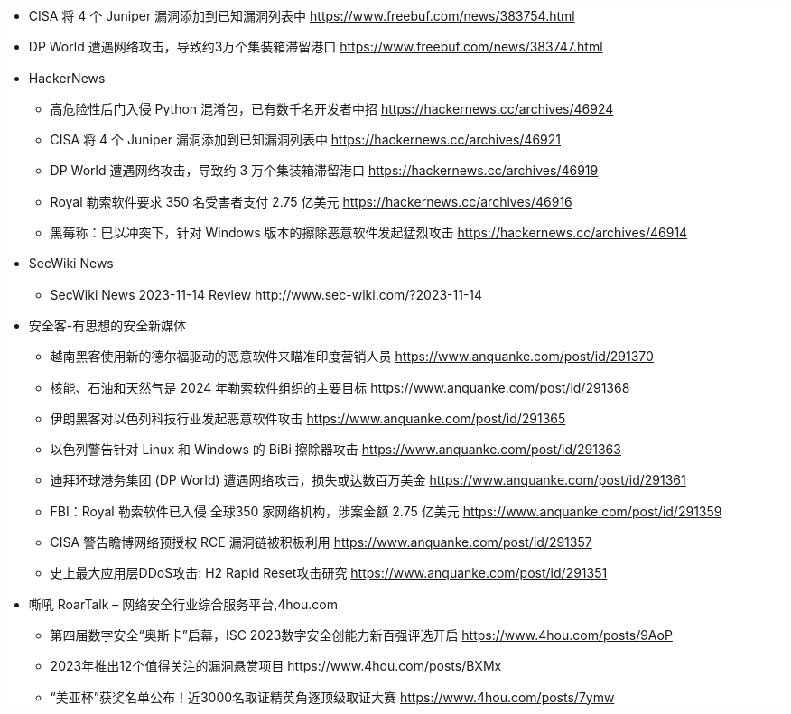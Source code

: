   - CISA 将 4 个 Juniper 漏洞添加到已知漏洞列表中
https://www.freebuf.com/news/383754.html

  - DP World 遭遇网络攻击，导致约3万个集装箱滞留港口
https://www.freebuf.com/news/383747.html

- HackerNews
  - 高危险性后门入侵 Python 混淆包，已有数千名开发者中招
https://hackernews.cc/archives/46924

  - CISA 将 4 个 Juniper 漏洞添加到已知漏洞列表中
https://hackernews.cc/archives/46921

  - DP World 遭遇网络攻击，导致约 3 万个集装箱滞留港口
https://hackernews.cc/archives/46919

  - Royal 勒索软件要求 350 名受害者支付 2.75 亿美元
https://hackernews.cc/archives/46916

  - 黑莓称：巴以冲突下，针对 Windows 版本的擦除恶意软件发起猛烈攻击
https://hackernews.cc/archives/46914

- SecWiki News
  - SecWiki News 2023-11-14 Review
http://www.sec-wiki.com/?2023-11-14

- 安全客-有思想的安全新媒体
  - 越南黑客使用新的德尔福驱动的恶意软件来瞄准印度营销人员
https://www.anquanke.com/post/id/291370

  - 核能、石油和天然气是 2024 年勒索软件组织的主要目标
https://www.anquanke.com/post/id/291368

  - 伊朗黑客对以色列科技行业发起恶意软件攻击
https://www.anquanke.com/post/id/291365

  - 以色列警告针对 Linux 和 Windows 的 BiBi 擦除器攻击
https://www.anquanke.com/post/id/291363

  - 迪拜环球港务集团 (DP World) 遭遇网络攻击，损失或达数百万美金
https://www.anquanke.com/post/id/291361

  - FBI：Royal 勒索软件已入侵 全球350 家网络机构，涉案金额 2.75 亿美元
https://www.anquanke.com/post/id/291359

  - CISA 警告瞻博网络预授权 RCE 漏洞链被积极利用
https://www.anquanke.com/post/id/291357

  - 史上最大应用层DDoS攻击: H2 Rapid Reset攻击研究
https://www.anquanke.com/post/id/291351

- 嘶吼 RoarTalk – 网络安全行业综合服务平台,4hou.com
  - 第四届数字安全“奥斯卡”启幕，ISC 2023数字安全创能力新百强评选开启
https://www.4hou.com/posts/9AoP

  - 2023年推出12个值得关注的漏洞悬赏项目
https://www.4hou.com/posts/BXMx

  - “美亚杯”获奖名单公布！近3000名取证精英角逐顶级取证大赛
https://www.4hou.com/posts/7ymw
